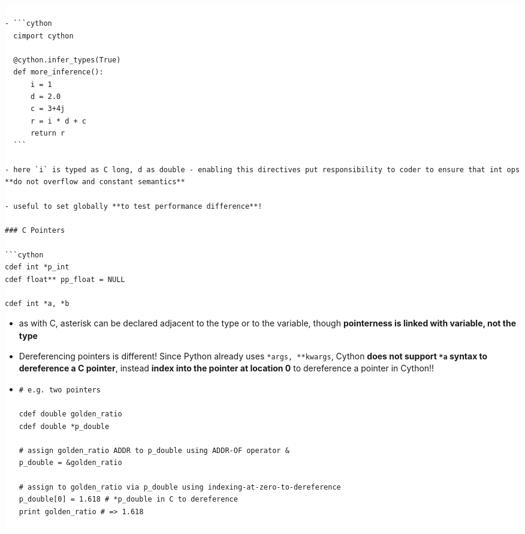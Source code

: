   ```

  - ```cython
    cimport cython
    
    @cython.infer_types(True)
    def more_inference():
        i = 1
        d = 2.0
        c = 3+4j
        r = i * d + c
        return r
    ```

  - here `i` is typed as C long, d as double - enabling this directives put responsibility to coder to ensure that int ops **do not overflow and constant semantics**

  - useful to set globally **to test performance difference**!

### C Pointers

```cython
cdef int *p_int
cdef float** pp_float = NULL

cdef int *a, *b
```

- as with C, asterisk can be declared adjacent to the type or to the variable, though **pointerness is linked with variable, not the type**

- Dereferencing pointers is different! Since Python already uses `*args, **kwargs`, Cython **does not support `*a` syntax to dereference a C pointer**, instead **index into the pointer at location 0** to dereference a pointer in Cython!!

- ```cython
  # e.g. two pointers
  
  cdef double golden_ratio
  cdef double *p_double
  
  # assign golden_ratio ADDR to p_double using ADDR-OF operator &
  p_double = &golden_ratio
  
  # assign to golden_ratio via p_double using indexing-at-zero-to-dereference 
  p_double[0] = 1.618 # *p_double in C to dereference
  print golden_ratio # => 1.618
  